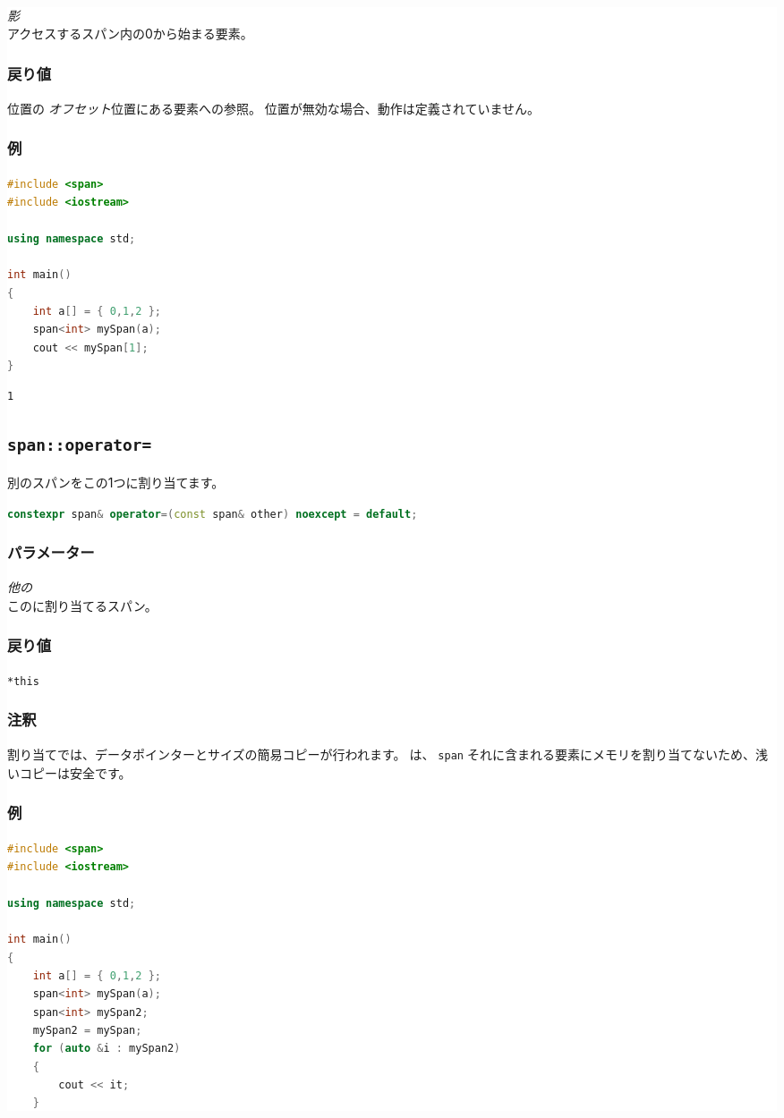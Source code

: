 *影*\
アクセスするスパン内の0から始まる要素。

### <a name="return-value"></a>戻り値

位置の *オフセット*位置にある要素への参照。 位置が無効な場合、動作は定義されていません。

### <a name="example"></a>例

```cpp
#include <span>
#include <iostream>

using namespace std;

int main()
{
    int a[] = { 0,1,2 };
    span<int> mySpan(a);
    cout << mySpan[1];
}
```

```Output
1
```

## <a name="spanoperator"></a><a name="op_eq"></a> `span::operator=`

別のスパンをこの1つに割り当てます。

```cpp
constexpr span& operator=(const span& other) noexcept = default;
```

### <a name="parameters"></a>パラメーター

*他の*\
このに割り当てるスパン。

### <a name="return-value"></a>戻り値

`*this`

### <a name="remarks"></a>注釈

割り当てでは、データポインターとサイズの簡易コピーが行われます。 は、 `span` それに含まれる要素にメモリを割り当てないため、浅いコピーは安全です。

### <a name="example"></a>例

```cpp
#include <span>
#include <iostream>

using namespace std;

int main()
{
    int a[] = { 0,1,2 };
    span<int> mySpan(a);
    span<int> mySpan2;
    mySpan2 = mySpan;
    for (auto &i : mySpan2)
    {
        cout << it;
    }
```